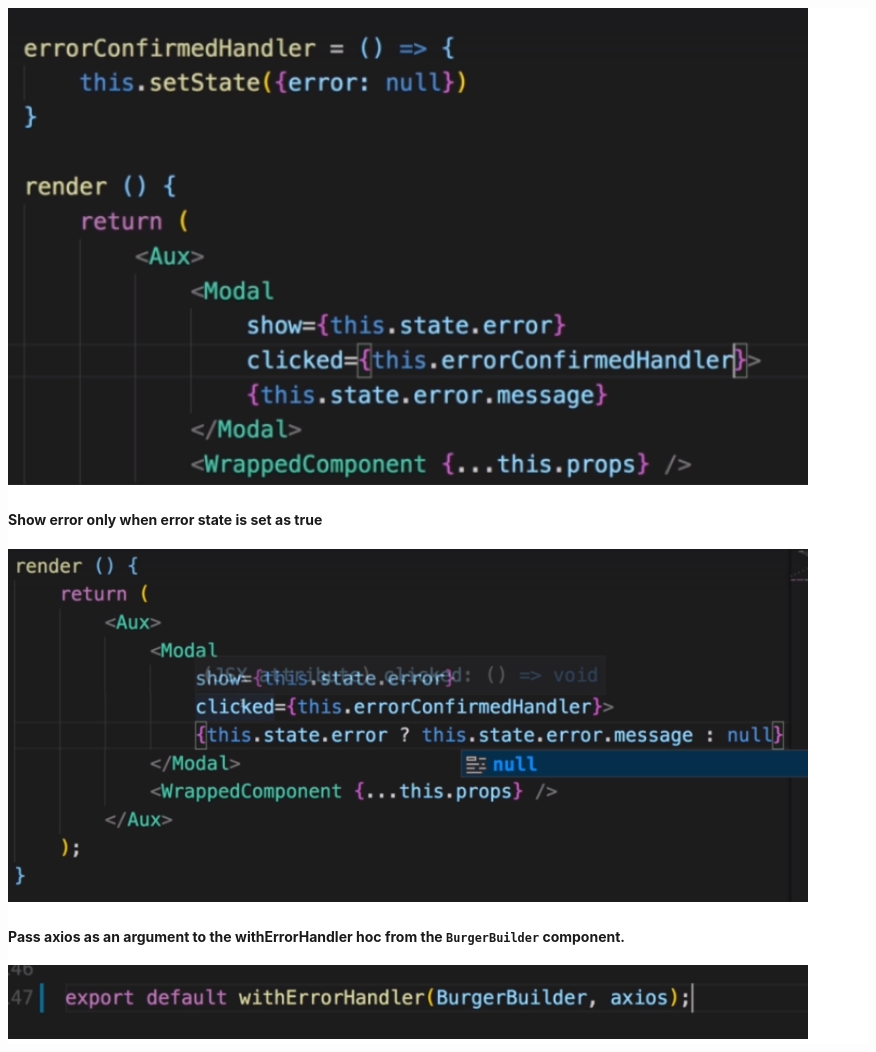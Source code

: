   <img src="./assets/section-10/15.png" alt="smile" width="800" />

#### **Show error only when error state is set as true**
  <img src="./assets/section-10/16.png" alt="smile" width="800" /> 

#### **Pass axios as an argument to the withErrorHandler hoc** from the `BurgerBuilder` component.
  <img src="./assets/section-10/17.png" alt="smile" width="800" />
  